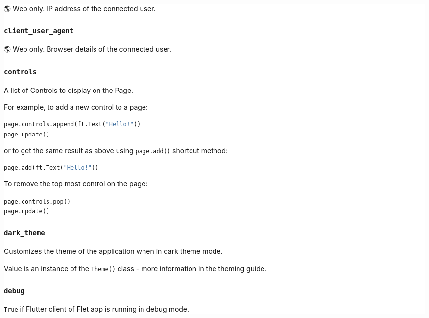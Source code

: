 🌎 Web only. IP address of the connected user.

### `client_user_agent`

🌎 Web only. Browser details of the connected user.

### `controls`

A list of Controls to display on the Page.

For example, to add a new control to a page:

<Tabs groupId="language">
  <TabItem value="python" label="Python" default>

```python
page.controls.append(ft.Text("Hello!"))
page.update()
```

</TabItem>
</Tabs>

or to get the same result as above using `page.add()` shortcut method:

<Tabs groupId="language">
  <TabItem value="python" label="Python" default>

```python
page.add(ft.Text("Hello!"))
```

</TabItem>
</Tabs>

To remove the top most control on the page:

<Tabs groupId="language">
  <TabItem value="python" label="Python" default>

```python
page.controls.pop()
page.update()
```

</TabItem>
</Tabs>

### `dark_theme`

Customizes the theme of the application when in dark theme mode.

Value is an instance of the `Theme()` class - more information in the [theming](/docs/cookbook/theming) guide.

### `debug`

`True` if Flutter client of Flet app is running in debug mode.
